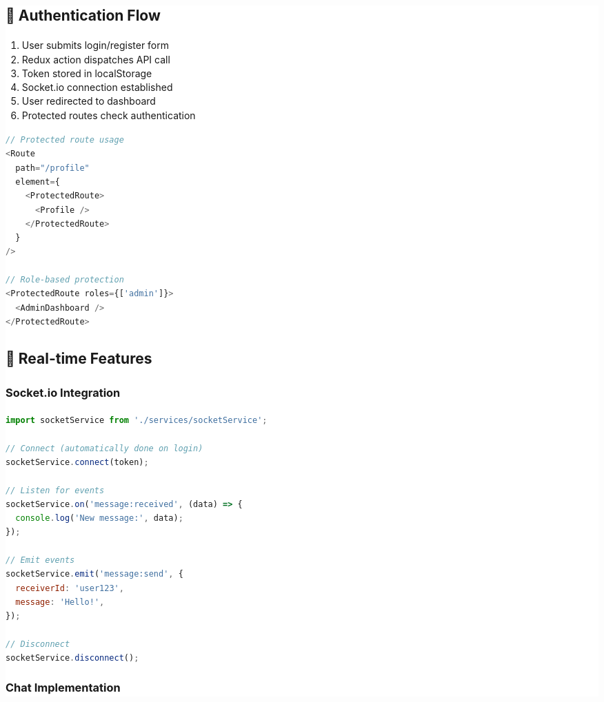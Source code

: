 ## 🔐 Authentication Flow

1. User submits login/register form
2. Redux action dispatches API call
3. Token stored in localStorage
4. Socket.io connection established
5. User redirected to dashboard
6. Protected routes check authentication

```javascript
// Protected route usage
<Route
  path="/profile"
  element={
    <ProtectedRoute>
      <Profile />
    </ProtectedRoute>
  }
/>

// Role-based protection
<ProtectedRoute roles={['admin']}>
  <AdminDashboard />
</ProtectedRoute>
```

## 💬 Real-time Features

### Socket.io Integration

```javascript
import socketService from './services/socketService';

// Connect (automatically done on login)
socketService.connect(token);

// Listen for events
socketService.on('message:received', (data) => {
  console.log('New message:', data);
});

// Emit events
socketService.emit('message:send', {
  receiverId: 'user123',
  message: 'Hello!',
});

// Disconnect
socketService.disconnect();
```

### Chat Implementation
